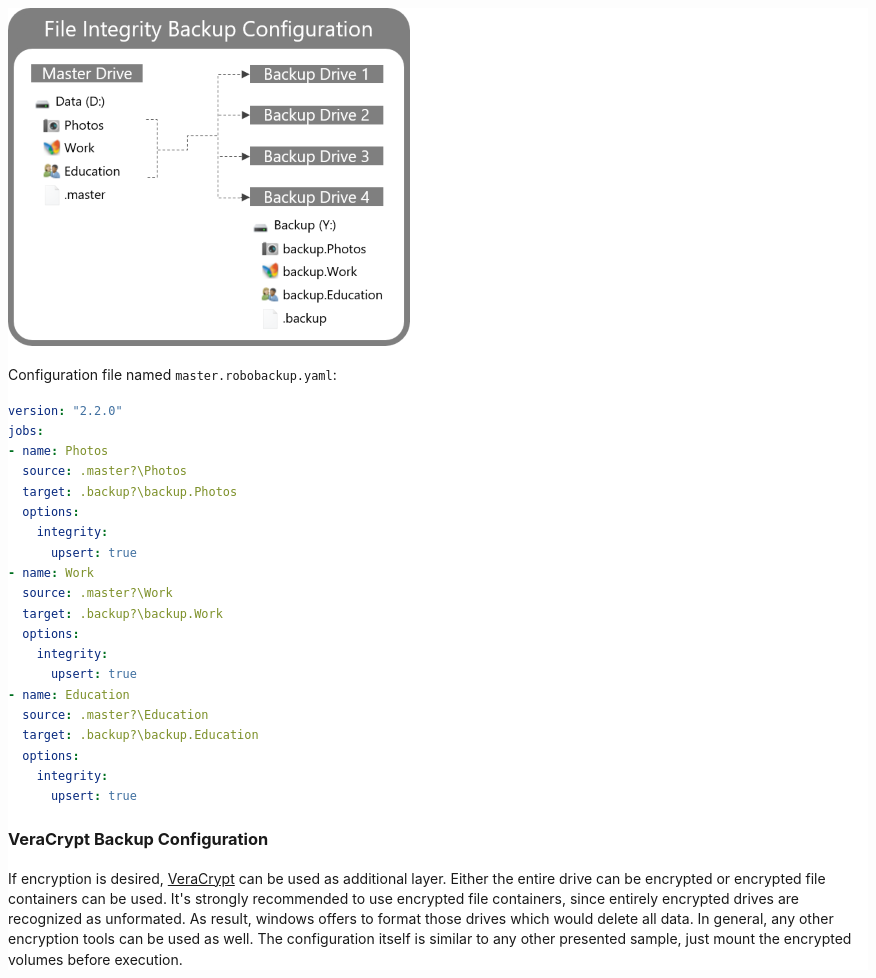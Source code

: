 ![image info](./doc/img/config-fileintegrity.png)

Configuration file named ```master.robobackup.yaml```:
```yaml
version: "2.2.0"
jobs:
- name: Photos
  source: .master?\Photos
  target: .backup?\backup.Photos
  options:
    integrity:
      upsert: true
- name: Work
  source: .master?\Work
  target: .backup?\backup.Work
  options:
    integrity:
      upsert: true
- name: Education
  source: .master?\Education
  target: .backup?\backup.Education
  options:
    integrity:
      upsert: true
```

### VeraCrypt Backup Configuration
If encryption is desired, [VeraCrypt](https://veracrypt.fr/) can be used as additional layer. Either the entire drive can be encrypted or encrypted file containers can be used. It's strongly recommended to use encrypted file containers, since entirely encrypted drives are recognized as unformated. As result, windows offers to format those drives which would delete all data. In general, any other encryption tools can be used as well. The configuration itself is similar to any other presented sample, just mount the encrypted volumes before execution.
